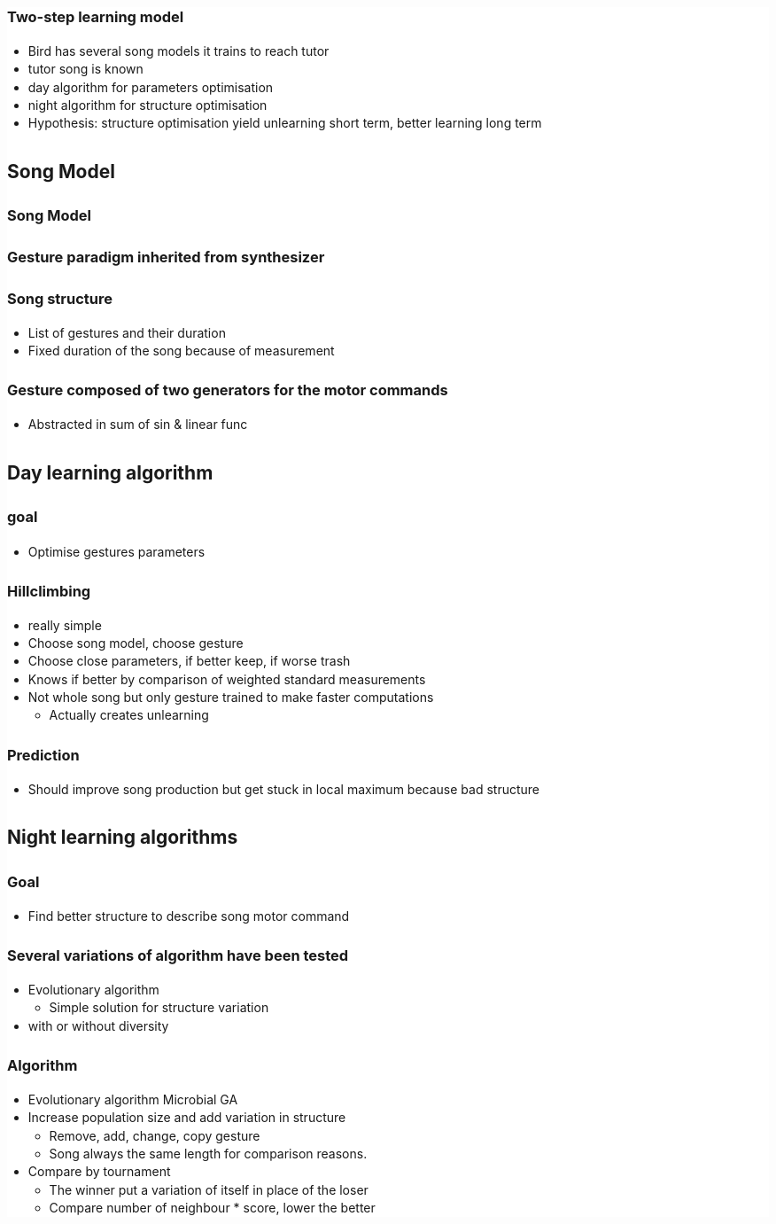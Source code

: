 ### Two-step learning model
* Bird has several song models it trains to reach tutor
* tutor song is known
* day algorithm for parameters optimisation
* night algorithm for structure optimisation
* Hypothesis: structure optimisation yield unlearning short term, better learning long term

## Song Model
### Song Model
### Gesture paradigm inherited from synthesizer
### Song structure
* List of gestures and their duration
* Fixed duration of the song because of measurement

### Gesture composed of two generators for the motor commands
* Abstracted in sum of sin & linear func

## Day learning algorithm
### goal
 * Optimise gestures parameters

### Hillclimbing
* really simple
* Choose song model, choose gesture
* Choose close parameters, if better keep, if worse trash
* Knows if better by comparison of weighted standard measurements
* Not whole song but only gesture trained to make faster computations
    * Actually creates unlearning

### Prediction
* Should improve song production but get stuck in local maximum because bad structure

## Night learning algorithms
### Goal
* Find better structure to describe song motor command

### Several variations of algorithm have been tested
* Evolutionary algorithm
    * Simple solution for structure variation
* with or without diversity

### Algorithm
* Evolutionary algorithm Microbial GA
* Increase population size and add variation in structure
    * Remove, add, change, copy gesture
    * Song always the same length for comparison reasons.
* Compare by tournament
     * The winner put a variation of itself in place of the loser
     * Compare number of neighbour * score, lower the better
